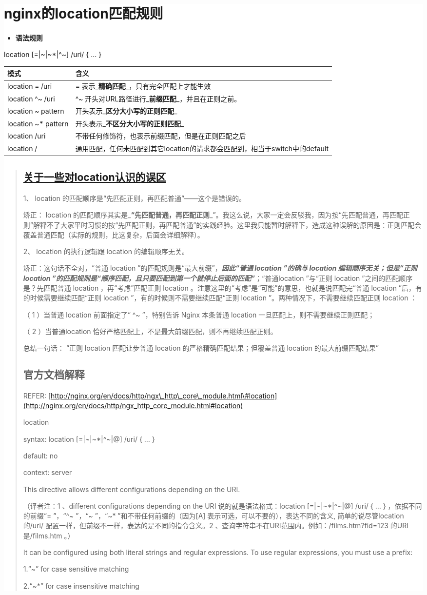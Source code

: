 # nginx的location匹配规则

* **语法规则**

location \[=\|~\|~\*\|^~\] /uri/ { … }

| 模式 | 含义 |
| :--- | :--- |
| location = /uri | = 表示_**精确匹配**_，只有完全匹配上才能生效 |
| location ^~ /uri | ^~ 开头对URL路径进行_**前缀匹配**_，并且在正则之前。 |
| location ~ pattern | 开头表示_**区分大小写的正则匹配**_ |
| location ~\* pattern | 开头表示_**不区分大小写的正则匹配**_ |
| location /uri | 不带任何修饰符，也表示前缀匹配，但是在正则匹配之后 |
| location / | 通用匹配，任何未匹配到其它location的请求都会匹配到，相当于switch中的default |

> ## [关于一些对location认识的误区](http://www.zrqblog.org/?p=699)
>
> 1、 location 的匹配顺序是“先匹配正则，再匹配普通”——这个是错误的。
>
> 矫正： location 的匹配顺序其实是_**“先匹配普通，再匹配正则**_”。我这么说，大家一定会反驳我，因为按“先匹配普通，再匹配正则”解释不了大家平时习惯的按“先匹配正则，再匹配普通”的实践经验。这里我只能暂时解释下，造成这种误解的原因是：正则匹配会覆盖普通匹配（实际的规则，比这复杂，后面会详细解释）。
>
> 2、 location 的执行逻辑跟 location 的编辑顺序无关。
>
> 矫正：这句话不全对，“普通 location ”的匹配规则是“最大前缀”，_**因此“普通 location ”的确与 location 编辑顺序无关；但是“正则 location ”的匹配规则是“顺序匹配，且只要匹配到第一个就停止后面的匹配”**_；“普通location ”与“正则 location ”之间的匹配顺序是？先匹配普通 location ，再“考虑”匹配正则 location 。注意这里的“考虑”是“可能”的意思，也就是说匹配完“普通 location ”后，有的时候需要继续匹配“正则 location ”，有的时候则不需要继续匹配“正则 location ”。两种情况下，不需要继续匹配正则 location ：
>
> （ 1 ）当普通 location 前面指定了“ ^~ ”，特别告诉 Nginx 本条普通 location 一旦匹配上，则不需要继续正则匹配；
>
> （ 2 ）当普通location 恰好严格匹配上，不是最大前缀匹配，则不再继续匹配正则。
>
> 总结一句话： “正则 location 匹配让步普通 location 的严格精确匹配结果；但覆盖普通 location 的最大前缀匹配结果”
>
> ## 官方文档解释
>
> REFER: [http://nginx.org/en/docs/http/ngx\_http\_core\_module.html\#location](http://nginx.org/en/docs/http/ngx_http_core_module.html#location)
>
> location
>
> syntax: location \[=\|~\|~\*\|^~\|@\] /uri/ { … }
>
> default: no
>
> context: server
>
> This directive allows different configurations depending on the URI.
>
> （译者注：1 、different configurations depending on the URI 说的就是语法格式：location \[=\|~\|~\*\|^~\|@\] /uri/ { … } ，依据不同的前缀“= ”，“^~ ”，“~ ”，“~\* ”和不带任何前缀的（因为\[A\] 表示可选，可以不要的），表达不同的含义, 简单的说尽管location 的/uri/ 配置一样，但前缀不一样，表达的是不同的指令含义。2 、查询字符串不在URI范围内。例如：/films.htm?fid=123 的URI 是/films.htm 。）
>
> It can be configured using both literal strings and regular expressions. To use regular expressions, you must use a prefix:
>
> 1.“~” for case sensitive matching
>
> 2.“~\*” for case insensitive matching